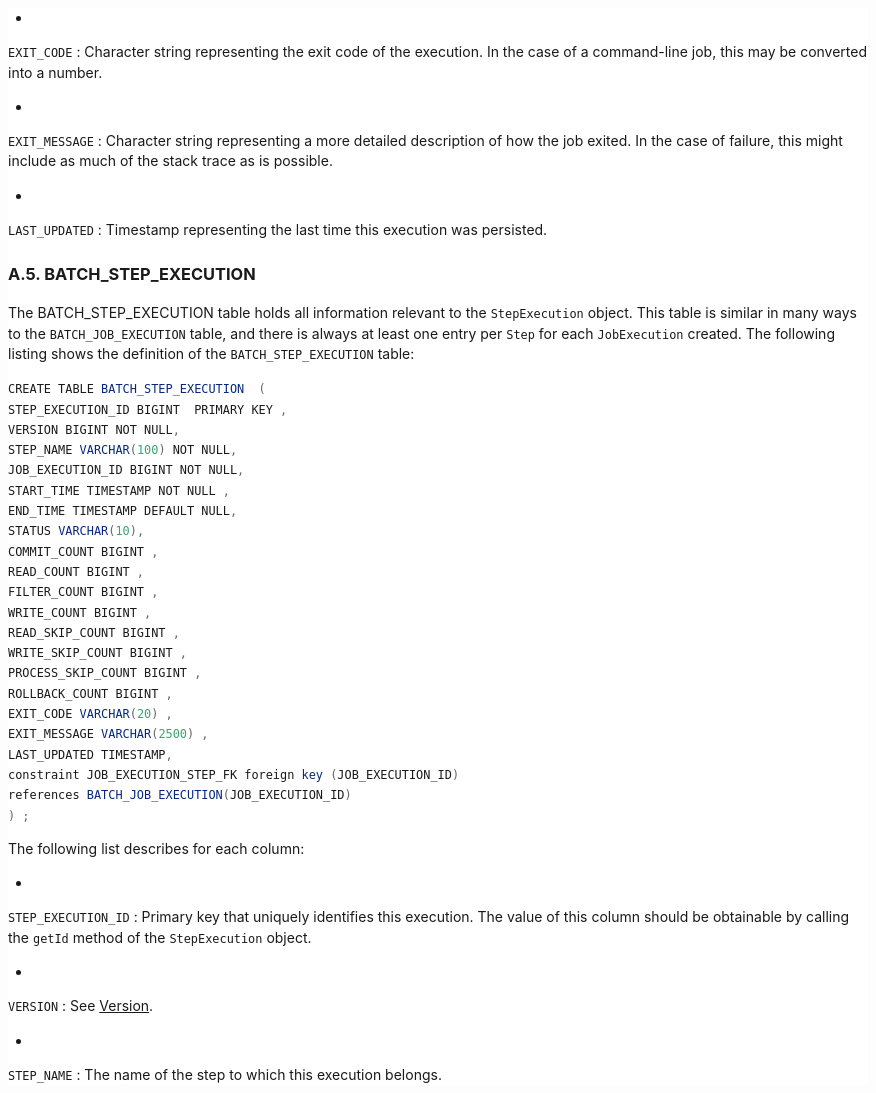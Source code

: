 -  
`EXIT_CODE` : Character string representing the exit code of the execution. In the case of a command-line job, this may be converted into a number.

-  
`EXIT_MESSAGE` : Character string representing a more detailed description of how the job exited. In the case of failure, this might include as much of the stack trace as is possible.

-  
`LAST_UPDATED` : Timestamp representing the last time this execution was persisted.

### A.5. BATCH_STEP_EXECUTION

The BATCH_STEP_EXECUTION table holds all information relevant to the  `StepExecution`  object. This table is similar in many ways to the  `BATCH_JOB_EXECUTION`  table, and there is always at least one entry per  `Step`  for each  `JobExecution`  created. The following listing shows the definition of the  `BATCH_STEP_EXECUTION`  table:

```java
CREATE TABLE BATCH_STEP_EXECUTION  (
STEP_EXECUTION_ID BIGINT  PRIMARY KEY ,
VERSION BIGINT NOT NULL,
STEP_NAME VARCHAR(100) NOT NULL,
JOB_EXECUTION_ID BIGINT NOT NULL,
START_TIME TIMESTAMP NOT NULL ,
END_TIME TIMESTAMP DEFAULT NULL,
STATUS VARCHAR(10),
COMMIT_COUNT BIGINT ,
READ_COUNT BIGINT ,
FILTER_COUNT BIGINT ,
WRITE_COUNT BIGINT ,
READ_SKIP_COUNT BIGINT ,
WRITE_SKIP_COUNT BIGINT ,
PROCESS_SKIP_COUNT BIGINT ,
ROLLBACK_COUNT BIGINT ,
EXIT_CODE VARCHAR(20) ,
EXIT_MESSAGE VARCHAR(2500) ,
LAST_UPDATED TIMESTAMP,
constraint JOB_EXECUTION_STEP_FK foreign key (JOB_EXECUTION_ID)
references BATCH_JOB_EXECUTION(JOB_EXECUTION_ID)
) ;
```

The following list describes for each column:

-  
`STEP_EXECUTION_ID` : Primary key that uniquely identifies this execution. The value of this column should be obtainable by calling the  `getId`  method of the  `StepExecution`  object.

-  
`VERSION` : See [Version](#metaDataVersion).

-  
`STEP_NAME` : The name of the step to which this execution belongs.
